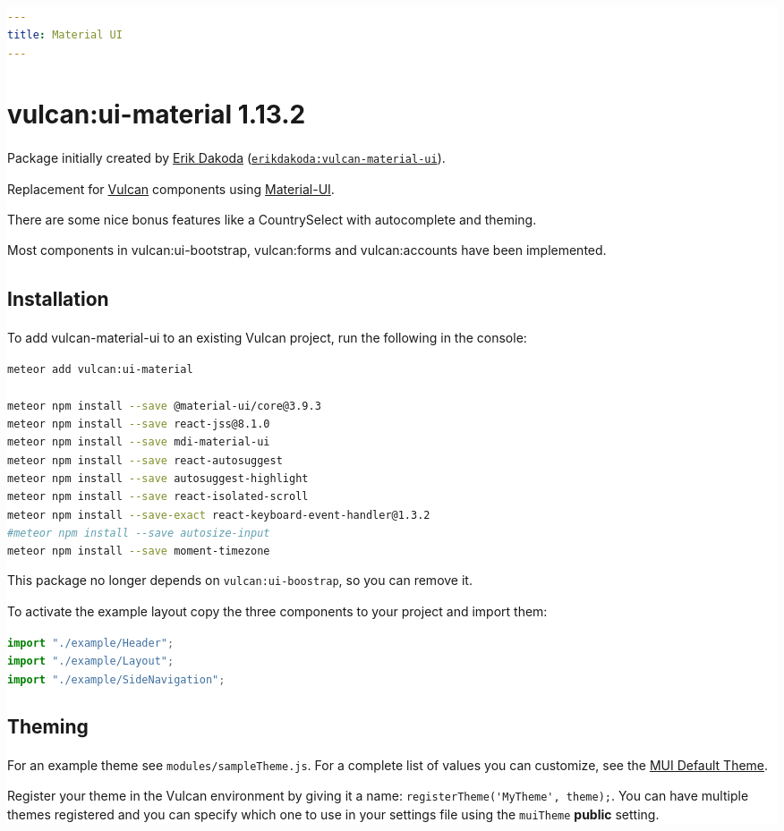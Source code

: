 ```yaml
---
title: Material UI
---
```


# vulcan:ui-material 1.13.2

Package initially created by [Erik Dakoda](https://github.com/ErikDakoda) ([`erikdakoda:vulcan-material-ui`](https://github.com/ErikDakoda/vulcan-material-ui)).

Replacement for [Vulcan](http://vulcanjs.org/) components using [Material-UI](https://material-ui.com/).

There are some nice bonus features like a CountrySelect with autocomplete and theming.

Most components in vulcan:ui-bootstrap, vulcan:forms and vulcan:accounts have been implemented.

## Installation

To add vulcan-material-ui to an existing Vulcan project, run the following in the console:

```sh
meteor add vulcan:ui-material

meteor npm install --save @material-ui/core@3.9.3
meteor npm install --save react-jss@8.1.0
meteor npm install --save mdi-material-ui
meteor npm install --save react-autosuggest
meteor npm install --save autosuggest-highlight
meteor npm install --save react-isolated-scroll
meteor npm install --save-exact react-keyboard-event-handler@1.3.2
#meteor npm install --save autosize-input
meteor npm install --save moment-timezone
```

This package no longer depends on `vulcan:ui-boostrap`, so you can remove it.

To activate the example layout copy the three components to your project and import them:

```javascript
import "./example/Header";
import "./example/Layout";
import "./example/SideNavigation";
```

## Theming

For an example theme see `modules/sampleTheme.js`. For a complete list of values you can customize,
see the [MUI Default Theme](https://material-ui-next.com/customization/default-theme/).

Register your theme in the Vulcan environment by giving it a name: `registerTheme('MyTheme', theme);`.
You can have multiple themes registered and you can specify which one to use in your settings file using the `muiTheme` **public** setting.
